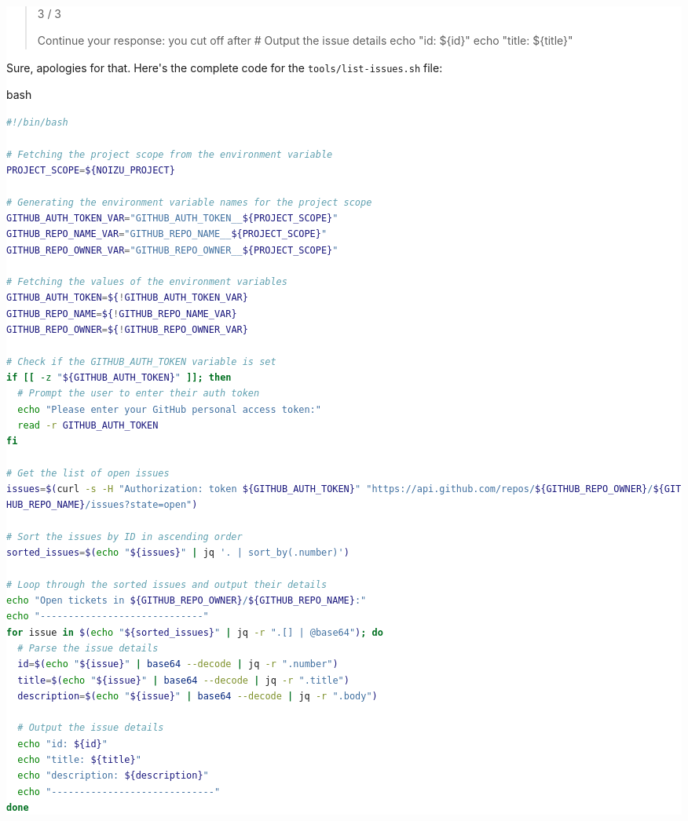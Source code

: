 
> 3 / 3
> 
> Continue your response: you cut off after # Output the issue details echo "id: ${id}" echo "title: ${title}"

Sure, apologies for that. Here's the complete code for the `tools/list-issues.sh` file:

bash

```bash
#!/bin/bash

# Fetching the project scope from the environment variable
PROJECT_SCOPE=${NOIZU_PROJECT}

# Generating the environment variable names for the project scope
GITHUB_AUTH_TOKEN_VAR="GITHUB_AUTH_TOKEN__${PROJECT_SCOPE}"
GITHUB_REPO_NAME_VAR="GITHUB_REPO_NAME__${PROJECT_SCOPE}"
GITHUB_REPO_OWNER_VAR="GITHUB_REPO_OWNER__${PROJECT_SCOPE}"

# Fetching the values of the environment variables
GITHUB_AUTH_TOKEN=${!GITHUB_AUTH_TOKEN_VAR}
GITHUB_REPO_NAME=${!GITHUB_REPO_NAME_VAR}
GITHUB_REPO_OWNER=${!GITHUB_REPO_OWNER_VAR}

# Check if the GITHUB_AUTH_TOKEN variable is set
if [[ -z "${GITHUB_AUTH_TOKEN}" ]]; then
  # Prompt the user to enter their auth token
  echo "Please enter your GitHub personal access token:"
  read -r GITHUB_AUTH_TOKEN
fi

# Get the list of open issues
issues=$(curl -s -H "Authorization: token ${GITHUB_AUTH_TOKEN}" "https://api.github.com/repos/${GITHUB_REPO_OWNER}/${GITHUB_REPO_NAME}/issues?state=open")

# Sort the issues by ID in ascending order
sorted_issues=$(echo "${issues}" | jq '. | sort_by(.number)')

# Loop through the sorted issues and output their details
echo "Open tickets in ${GITHUB_REPO_OWNER}/${GITHUB_REPO_NAME}:"
echo "-----------------------------"
for issue in $(echo "${sorted_issues}" | jq -r ".[] | @base64"); do
  # Parse the issue details
  id=$(echo "${issue}" | base64 --decode | jq -r ".number")
  title=$(echo "${issue}" | base64 --decode | jq -r ".title")
  description=$(echo "${issue}" | base64 --decode | jq -r ".body")

  # Output the issue details
  echo "id: ${id}"
  echo "title: ${title}"
  echo "description: ${description}"
  echo "-----------------------------"
done
```
